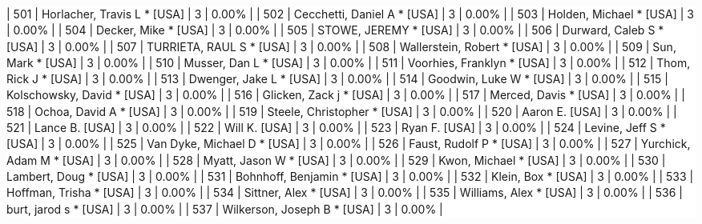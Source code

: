 |  501  | Horlacher, Travis L \* [USA] |  3 |  0.00% |
|  502  | Cecchetti, Daniel A \* [USA] |  3 |  0.00% |
|  503  | Holden, Michael \* [USA] |  3 |  0.00% |
|  504  | Decker, Mike \* [USA] |  3 |  0.00% |
|  505  | STOWE, JEREMY \* [USA] |  3 |  0.00% |
|  506  | Durward, Caleb S \* [USA] |  3 |  0.00% |
|  507  | TURRIETA, RAUL S \* [USA] |  3 |  0.00% |
|  508  | Wallerstein, Robert \* [USA] |  3 |  0.00% |
|  509  | Sun, Mark \* [USA] |  3 |  0.00% |
|  510  | Musser, Dan L \* [USA] |  3 |  0.00% |
|  511  | Voorhies, Franklyn \* [USA] |  3 |  0.00% |
|  512  | Thom, Rick J \* [USA] |  3 |  0.00% |
|  513  | Dwenger, Jake L \* [USA] |  3 |  0.00% |
|  514  | Goodwin, Luke W \* [USA] |  3 |  0.00% |
|  515  | Kolschowsky, David \* [USA] |  3 |  0.00% |
|  516  | Glicken, Zack j \* [USA] |  3 |  0.00% |
|  517  | Merced, Davis \* [USA] |  3 |  0.00% |
|  518  | Ochoa, David A \* [USA] |  3 |  0.00% |
|  519  | Steele, Christopher \* [USA] |  3 |  0.00% |
|  520  | Aaron E. [USA] |  3 |  0.00% |
|  521  | Lance B. [USA] |  3 |  0.00% |
|  522  | Will K. [USA] |  3 |  0.00% |
|  523  | Ryan F. [USA] |  3 |  0.00% |
|  524  | Levine, Jeff S \* [USA] |  3 |  0.00% |
|  525  | Van Dyke, Michael D \* [USA] |  3 |  0.00% |
|  526  | Faust, Rudolf P \* [USA] |  3 |  0.00% |
|  527  | Yurchick, Adam M \* [USA] |  3 |  0.00% |
|  528  | Myatt, Jason W \* [USA] |  3 |  0.00% |
|  529  | Kwon, Michael \* [USA] |  3 |  0.00% |
|  530  | Lambert, Doug \* [USA] |  3 |  0.00% |
|  531  | Bohnhoff, Benjamin \* [USA] |  3 |  0.00% |
|  532  | Klein, Box \* [USA] |  3 |  0.00% |
|  533  | Hoffman, Trisha \* [USA] |  3 |  0.00% |
|  534  | Sittner, Alex \* [USA] |  3 |  0.00% |
|  535  | Williams, Alex \* [USA] |  3 |  0.00% |
|  536  | burt, jarod s \* [USA] |  3 |  0.00% |
|  537  | Wilkerson, Joseph B \* [USA] |  3 |  0.00% |